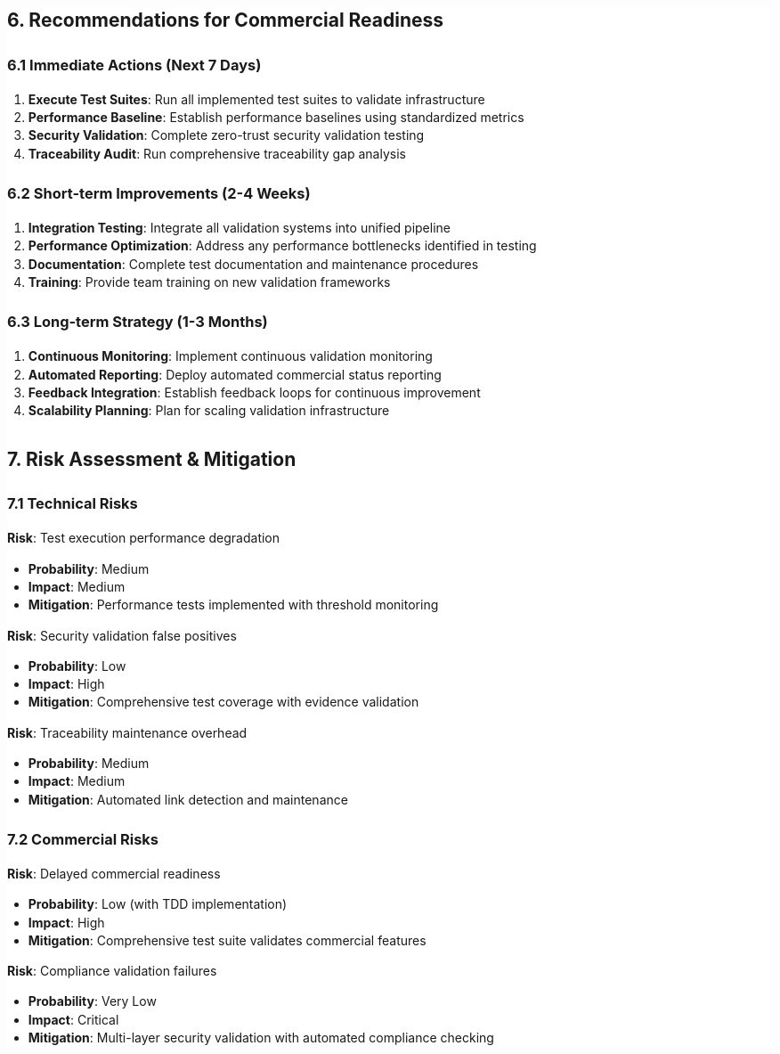 ## 6. Recommendations for Commercial Readiness

### 6.1 Immediate Actions (Next 7 Days)

1. **Execute Test Suites**: Run all implemented test suites to validate infrastructure
2. **Performance Baseline**: Establish performance baselines using standardized metrics
3. **Security Validation**: Complete zero-trust security validation testing
4. **Traceability Audit**: Run comprehensive traceability gap analysis

### 6.2 Short-term Improvements (2-4 Weeks)

1. **Integration Testing**: Integrate all validation systems into unified pipeline
2. **Performance Optimization**: Address any performance bottlenecks identified in testing
3. **Documentation**: Complete test documentation and maintenance procedures
4. **Training**: Provide team training on new validation frameworks

### 6.3 Long-term Strategy (1-3 Months)

1. **Continuous Monitoring**: Implement continuous validation monitoring
2. **Automated Reporting**: Deploy automated commercial status reporting
3. **Feedback Integration**: Establish feedback loops for continuous improvement
4. **Scalability Planning**: Plan for scaling validation infrastructure

## 7. Risk Assessment & Mitigation

### 7.1 Technical Risks

**Risk**: Test execution performance degradation
- **Probability**: Medium
- **Impact**: Medium  
- **Mitigation**: Performance tests implemented with threshold monitoring

**Risk**: Security validation false positives
- **Probability**: Low
- **Impact**: High
- **Mitigation**: Comprehensive test coverage with evidence validation

**Risk**: Traceability maintenance overhead
- **Probability**: Medium
- **Impact**: Medium
- **Mitigation**: Automated link detection and maintenance

### 7.2 Commercial Risks

**Risk**: Delayed commercial readiness
- **Probability**: Low (with TDD implementation)
- **Impact**: High
- **Mitigation**: Comprehensive test suite validates commercial features

**Risk**: Compliance validation failures
- **Probability**: Very Low
- **Impact**: Critical
- **Mitigation**: Multi-layer security validation with automated compliance checking
